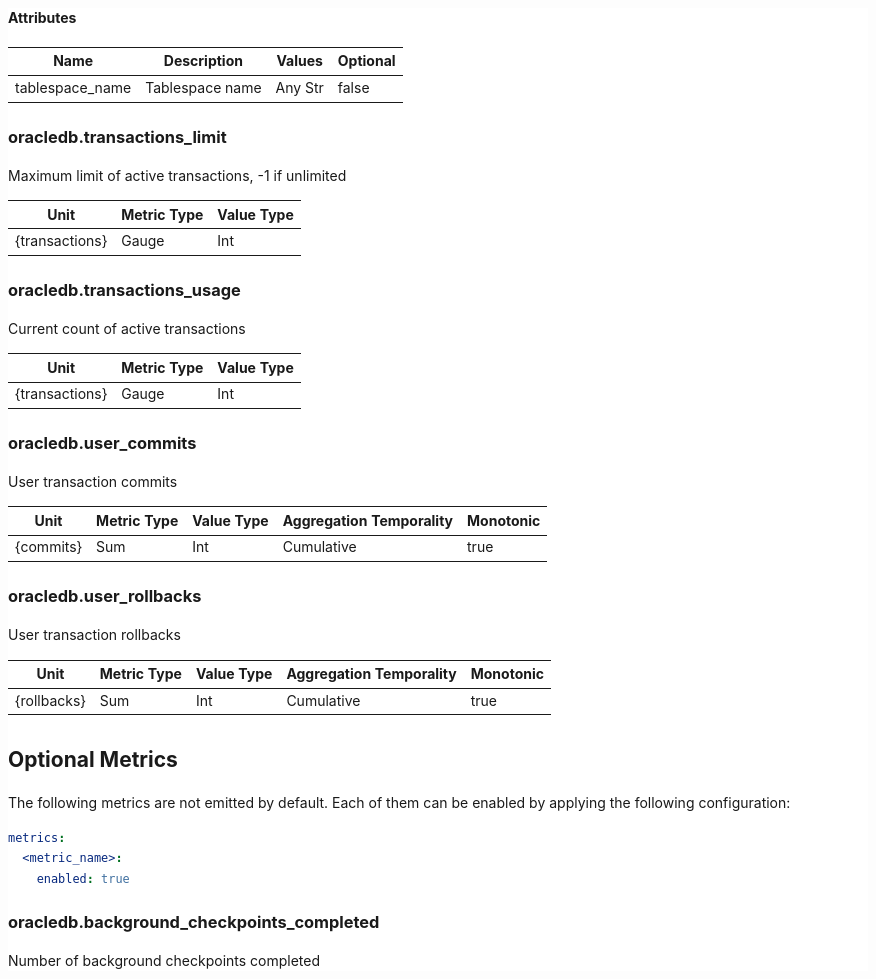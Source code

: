 #### Attributes

| Name | Description | Values | Optional |
| ---- | ----------- | ------ | -------- |
| tablespace_name | Tablespace name | Any Str | false |

### oracledb.transactions_limit

Maximum limit of active transactions, -1 if unlimited

| Unit | Metric Type | Value Type |
| ---- | ----------- | ---------- |
| {transactions} | Gauge | Int |

### oracledb.transactions_usage

Current count of active transactions

| Unit | Metric Type | Value Type |
| ---- | ----------- | ---------- |
| {transactions} | Gauge | Int |

### oracledb.user_commits

User transaction commits

| Unit | Metric Type | Value Type | Aggregation Temporality | Monotonic |
| ---- | ----------- | ---------- | ----------------------- | --------- |
| {commits} | Sum | Int | Cumulative | true |

### oracledb.user_rollbacks

User transaction rollbacks

| Unit | Metric Type | Value Type | Aggregation Temporality | Monotonic |
| ---- | ----------- | ---------- | ----------------------- | --------- |
| {rollbacks} | Sum | Int | Cumulative | true |

## Optional Metrics

The following metrics are not emitted by default. Each of them can be enabled by applying the following configuration:

```yaml
metrics:
  <metric_name>:
    enabled: true
```

### oracledb.background_checkpoints_completed

Number of background checkpoints completed

